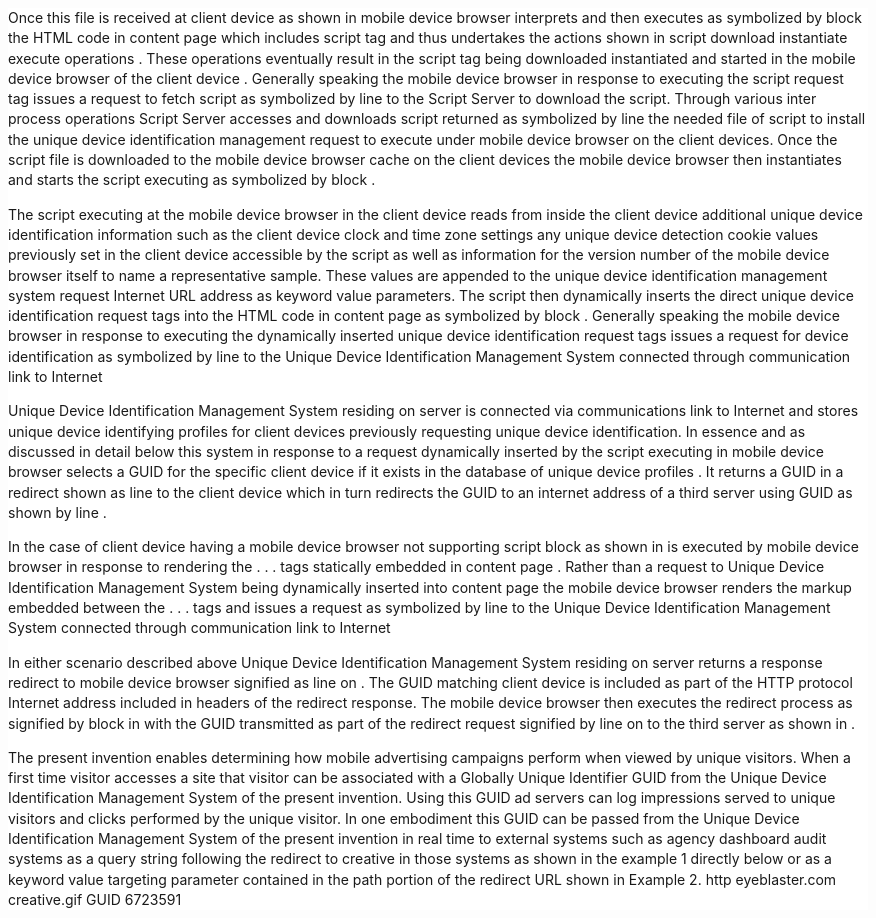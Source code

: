 Once this file is received at client device as shown in mobile device browser interprets and then executes as symbolized by block the HTML code in content page which includes script tag and thus undertakes the actions shown in script download instantiate execute operations . These operations eventually result in the script tag being downloaded instantiated and started in the mobile device browser of the client device . Generally speaking the mobile device browser in response to executing the script request tag issues a request to fetch script as symbolized by line to the Script Server to download the script. Through various inter process operations Script Server accesses and downloads script returned as symbolized by line the needed file of script to install the unique device identification management request to execute under mobile device browser on the client devices. Once the script file is downloaded to the mobile device browser cache on the client devices the mobile device browser then instantiates and starts the script executing as symbolized by block .

The script executing at the mobile device browser in the client device reads from inside the client device additional unique device identification information such as the client device clock and time zone settings any unique device detection cookie values previously set in the client device accessible by the script as well as information for the version number of the mobile device browser itself to name a representative sample. These values are appended to the unique device identification management system request Internet URL address as keyword value parameters. The script then dynamically inserts the direct unique device identification request tags into the HTML code in content page as symbolized by block . Generally speaking the mobile device browser in response to executing the dynamically inserted unique device identification request tags issues a request for device identification as symbolized by line to the Unique Device Identification Management System connected through communication link to Internet

Unique Device Identification Management System residing on server is connected via communications link to Internet and stores unique device identifying profiles for client devices previously requesting unique device identification. In essence and as discussed in detail below this system in response to a request dynamically inserted by the script executing in mobile device browser selects a GUID for the specific client device if it exists in the database of unique device profiles . It returns a GUID in a redirect shown as line to the client device which in turn redirects the GUID to an internet address of a third server using GUID as shown by line .

In the case of client device having a mobile device browser not supporting script block as shown in is executed by mobile device browser in response to rendering the . . . tags statically embedded in content page . Rather than a request to Unique Device Identification Management System being dynamically inserted into content page the mobile device browser renders the markup embedded between the . . . tags and issues a request as symbolized by line to the Unique Device Identification Management System connected through communication link to Internet

In either scenario described above Unique Device Identification Management System residing on server returns a response redirect to mobile device browser signified as line on . The GUID matching client device is included as part of the HTTP protocol Internet address included in headers of the redirect response. The mobile device browser then executes the redirect process as signified by block in with the GUID transmitted as part of the redirect request signified by line on to the third server as shown in .

The present invention enables determining how mobile advertising campaigns perform when viewed by unique visitors. When a first time visitor accesses a site that visitor can be associated with a Globally Unique Identifier GUID from the Unique Device Identification Management System of the present invention. Using this GUID ad servers can log impressions served to unique visitors and clicks performed by the unique visitor. In one embodiment this GUID can be passed from the Unique Device Identification Management System of the present invention in real time to external systems such as agency dashboard audit systems as a query string following the redirect to creative in those systems as shown in the example 1 directly below or as a keyword value targeting parameter contained in the path portion of the redirect URL shown in Example 2. http eyeblaster.com creative.gif GUID 6723591

